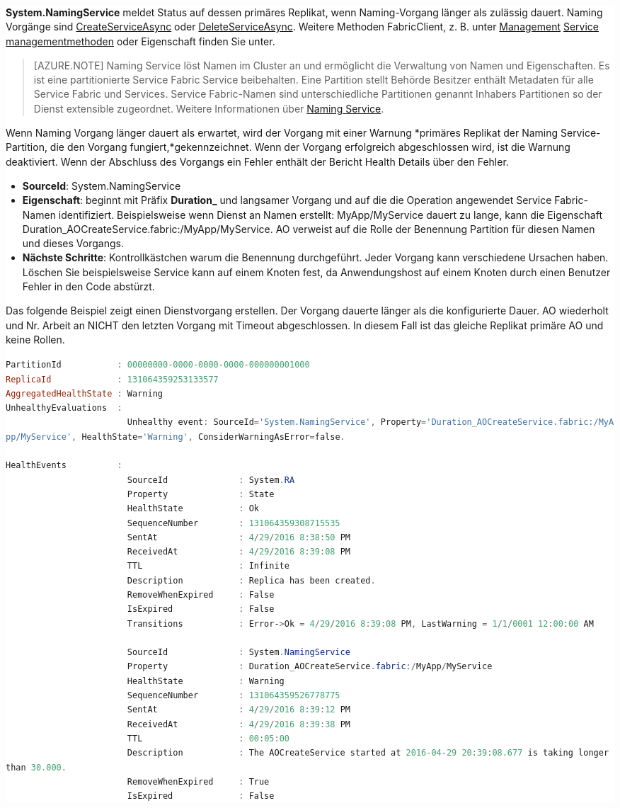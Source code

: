 **System.NamingService** meldet Status auf dessen primäres Replikat, wenn Naming-Vorgang länger als zulässig dauert. Naming Vorgänge sind [CreateServiceAsync](https://msdn.microsoft.com/library/azure/mt124028.aspx) oder [DeleteServiceAsync](https://msdn.microsoft.com/library/azure/mt124029.aspx). Weitere Methoden FabricClient, z. B. unter [Management](https://msdn.microsoft.com/library/azure/system.fabric.fabricclient.propertymanagementclient.aspx) [Service managementmethoden](https://msdn.microsoft.com/library/azure/system.fabric.fabricclient.servicemanagementclient.aspx) oder Eigenschaft finden Sie unter.

> [AZURE.NOTE] Naming Service löst Namen im Cluster an und ermöglicht die Verwaltung von Namen und Eigenschaften. Es ist eine partitionierte Service Fabric Service beibehalten. Eine Partition stellt Behörde Besitzer enthält Metadaten für alle Service Fabric und Services. Service Fabric-Namen sind unterschiedliche Partitionen genannt Inhabers Partitionen so der Dienst extensible zugeordnet. Weitere Informationen über [Naming Service](service-fabric-architecture.md).

Wenn Naming Vorgang länger dauert als erwartet, wird der Vorgang mit einer Warnung *primäres Replikat der Naming Service-Partition, die den Vorgang fungiert,*gekennzeichnet. Wenn der Vorgang erfolgreich abgeschlossen wird, ist die Warnung deaktiviert. Wenn der Abschluss des Vorgangs ein Fehler enthält der Bericht Health Details über den Fehler.

- **SourceId**: System.NamingService
- **Eigenschaft**: beginnt mit Präfix **Duration_** und langsamer Vorgang und auf die die Operation angewendet Service Fabric-Namen identifiziert. Beispielsweise wenn Dienst an Namen erstellt: MyApp/MyService dauert zu lange, kann die Eigenschaft Duration_AOCreateService.fabric:/MyApp/MyService. AO verweist auf die Rolle der Benennung Partition für diesen Namen und dieses Vorgangs.
- **Nächste Schritte**: Kontrollkästchen warum die Benennung durchgeführt. Jeder Vorgang kann verschiedene Ursachen haben. Löschen Sie beispielsweise Service kann auf einem Knoten fest, da Anwendungshost auf einem Knoten durch einen Benutzer Fehler in den Code abstürzt.

Das folgende Beispiel zeigt einen Dienstvorgang erstellen. Der Vorgang dauerte länger als die konfigurierte Dauer. AO wiederholt und Nr. Arbeit an NICHT den letzten Vorgang mit Timeout abgeschlossen. In diesem Fall ist das gleiche Replikat primäre AO und keine Rollen.

```powershell
PartitionId           : 00000000-0000-0000-0000-000000001000
ReplicaId             : 131064359253133577
AggregatedHealthState : Warning
UnhealthyEvaluations  :
                        Unhealthy event: SourceId='System.NamingService', Property='Duration_AOCreateService.fabric:/MyApp/MyService', HealthState='Warning', ConsiderWarningAsError=false.

HealthEvents          :
                        SourceId              : System.RA
                        Property              : State
                        HealthState           : Ok
                        SequenceNumber        : 131064359308715535
                        SentAt                : 4/29/2016 8:38:50 PM
                        ReceivedAt            : 4/29/2016 8:39:08 PM
                        TTL                   : Infinite
                        Description           : Replica has been created.
                        RemoveWhenExpired     : False
                        IsExpired             : False
                        Transitions           : Error->Ok = 4/29/2016 8:39:08 PM, LastWarning = 1/1/0001 12:00:00 AM

                        SourceId              : System.NamingService
                        Property              : Duration_AOCreateService.fabric:/MyApp/MyService
                        HealthState           : Warning
                        SequenceNumber        : 131064359526778775
                        SentAt                : 4/29/2016 8:39:12 PM
                        ReceivedAt            : 4/29/2016 8:39:38 PM
                        TTL                   : 00:05:00
                        Description           : The AOCreateService started at 2016-04-29 20:39:08.677 is taking longer than 30.000.
                        RemoveWhenExpired     : True
                        IsExpired             : False
```

[1]: ./media/service-fabric-understand-and-troubleshoot-with-system-health-reports/servicefabric-health-vs-runasync-exception.png